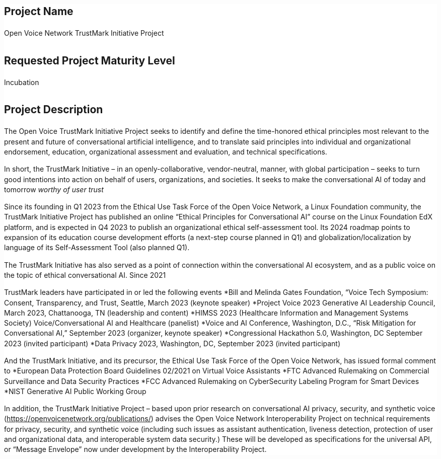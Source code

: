 ## Project Name
Open Voice Network TrustMark Initiative Project

## Requested Project Maturity Level
Incubation

## Project Description
The Open Voice TrustMark Initiative Project seeks to identify and define the time-honored ethical principles most relevant to the present and future of conversational artificial intelligence, and to translate said principles into individual and organizational endorsement, education, organizational assessment and evaluation, and technical specifications.

In short, the TrustMark Initiative – in an openly-collaborative, vendor-neutral, manner, with global participation – seeks to turn good intentions into action on behalf of users, organizations, and societies.  It seeks to make the conversational AI of today and tomorrow *worthy of user trust*

Since its founding in Q1 2023 from the Ethical Use Task Force of the Open Voice Network, a Linux Foundation community, the TrustMark Initiative Project has published an online “Ethical Principles for Conversational AI” course on the Linux Foundation EdX platform, and is expected in Q4 2023 to publish an organizational ethical self-assessment tool. Its 2024 roadmap points to expansion of its education course development efforts (a next-step course planned in Q1) and globalization/localization by language of its Self-Assessment Tool (also planned Q1).

The TrustMark Initiative has also served as a point of connection within the conversational AI ecosystem, and as a public voice on the topic of ethical conversational AI.  Since 2021

TrustMark leaders have participated in or led the following events
*Bill and Melinda Gates Foundation, “Voice Tech Symposium: Consent, Transparency, and Trust, Seattle, March 2023 (keynote speaker)
*Project Voice 2023 Generative AI Leadership Council, March 2023, Chattanooga, TN (leadership and content)
*HIMSS 2023 (Healthcare Information and Management Systems Society) Voice/Conversational AI and Healthcare (panelist)
*Voice and AI Conference, Washington, D.C., “Risk Mitigation for Conversational AI,” September 2023 (organizer, keynote speaker)
*Congressional Hackathon 5.0, Washington, DC September 2023 (invited participant)
*Data Privacy 2023, Washington, DC, September 2023 (invited participant)


And the TrustMark Initiative, and its precursor, the Ethical Use Task Force of the Open Voice Network, has issued formal comment to 
*European Data Protection Board Guidelines 02/2021 on Virtual Voice Assistants
*FTC Advanced Rulemaking on Commercial Surveillance and Data Security Practices
*FCC Advanced Rulemaking on CyberSecurity Labeling Program for Smart Devices
*NIST Generative AI Public Working Group 

In addition, the TrustMark Initiative Project – based upon prior research on conversational AI privacy, security, and synthetic voice (https://openvoicenetwork.org/publications/) advises the Open Voice Network Interoperability Project on technical requirements for privacy, security, and synthetic voice (including such issues as assistant authentication, liveness detection, protection of user and organizational data, and interoperable system data security.) These will be developed as specifications for the universal API, or “Message Envelope” now under development by the Interoperability Project.
